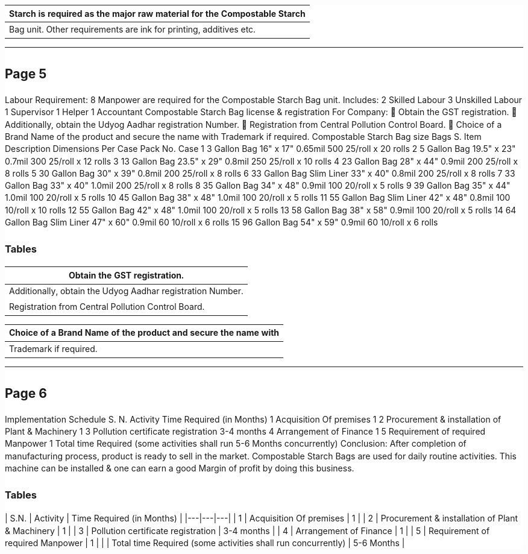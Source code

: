 | Starch is required as the major raw material for the Compostable Starch |
|---|
| Bag unit. Other requirements are ink for printing, additives etc. |

---

## Page 5

Labour Requirement: 8 Manpower are required for the Compostable Starch Bag unit. Includes: 2 Skilled Labour 3 Unskilled Labour 1 Supervisor 1 Helper 1 Accountant Compostable Starch Bag license & registration For Company:  Obtain the GST registration.  Additionally, obtain the Udyog Aadhar registration Number.  Registration from Central Pollution Control Board.  Choice of a Brand Name of the product and secure the name with Trademark if required. Compostable Starch Bag size Bags S. Item Description Dimensions Per Case Pack No. Case 1 3 Gallon Bag 16" x 17" 0.65mil 500 25/roll x 20 rolls 2 5 Gallon Bag 19.5" x 23" 0.7mil 300 25/roll x 12 rolls 3 13 Gallon Bag 23.5" x 29" 0.8mil 250 25/roll x 10 rolls 4 23 Gallon Bag 28" x 44" 0.9mil 200 25/roll x 8 rolls 5 30 Gallon Bag 30" x 39" 0.8mil 200 25/roll x 8 rolls 6 33 Gallon Bag Slim Liner 33" x 40" 0.8mil 200 25/roll x 8 rolls 7 33 Gallon Bag 33" x 40" 1.0mil 200 25/roll x 8 rolls 8 35 Gallon Bag 34" x 48" 0.9mil 100 20/roll x 5 rolls 9 39 Gallon Bag 35" x 44" 1.0mil 100 20/roll x 5 rolls 10 45 Gallon Bag 38" x 48" 1.0mil 100 20/roll x 5 rolls 11 55 Gallon Bag Slim Liner 42" x 48" 0.8mil 100 10/roll x 10 rolls 12 55 Gallon Bag 42" x 48" 1.0mil 100 20/roll x 5 rolls 13 58 Gallon Bag 38" x 58" 0.9mil 100 20/roll x 5 rolls 14 64 Gallon Bag Slim Liner 47" x 60" 0.9mil 60 10/roll x 6 rolls 15 96 Gallon Bag 54" x 59" 0.9mil 60 10/roll x 6 rolls

### Tables

| Obtain the GST registration. |
|---|
| Additionally, obtain the Udyog Aadhar registration Number. |
| Registration from Central Pollution Control Board. |

| Choice of a Brand Name of the product and secure the name with |
|---|
| Trademark if required. |

---

## Page 6

Implementation Schedule S. N. Activity Time Required (in Months) 1 Acquisition Of premises 1 2 Procurement & installation of Plant & Machinery 1 3 Pollution certificate registration 3-4 months 4 Arrangement of Finance 1 5 Requirement of required Manpower 1 Total time Required (some activities shall run 5-6 Months concurrently) Conclusion: After completion of manufacturing process, product is ready to sell in the market. Compostable Starch Bags are used for daily routine activities. This machine can be installed & one can earn a good Margin of profit by doing this business.

### Tables

| S.N. | Activity | Time Required
(in Months) |
|---|---|---|
| 1 | Acquisition Of premises | 1 |
| 2 | Procurement & installation of Plant & Machinery | 1 |
| 3 | Pollution certificate registration | 3-4 months |
| 4 | Arrangement of Finance | 1 |
| 5 | Requirement of required Manpower | 1 |
|  | Total time Required (some activities shall run
concurrently) | 5-6 Months |